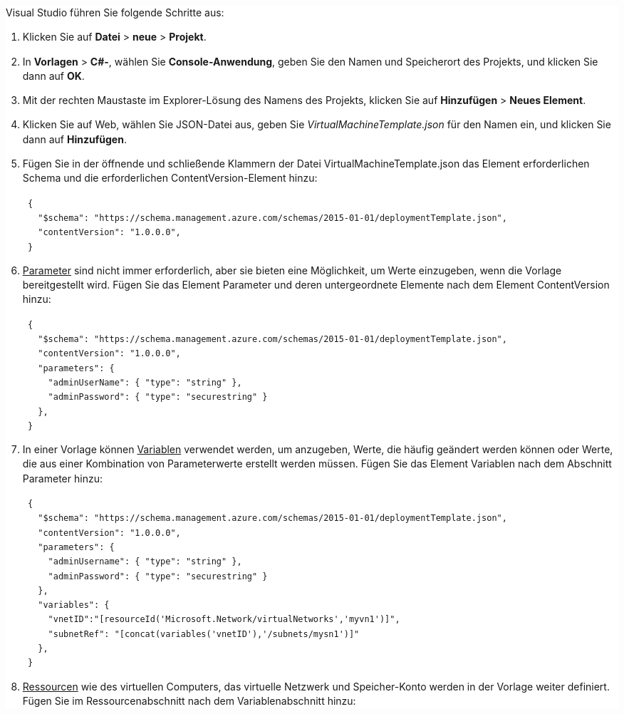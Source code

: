 Visual Studio führen Sie folgende Schritte aus:

1. Klicken Sie auf **Datei** > **neue** > **Projekt**.

2. In **Vorlagen** > **C#-**, wählen Sie **Console-Anwendung**, geben Sie den Namen und Speicherort des Projekts, und klicken Sie dann auf **OK**.

3. Mit der rechten Maustaste im Explorer-Lösung des Namens des Projekts, klicken Sie auf **Hinzufügen** > **Neues Element**.

4. Klicken Sie auf Web, wählen Sie JSON-Datei aus, geben Sie *VirtualMachineTemplate.json* für den Namen ein, und klicken Sie dann auf **Hinzufügen**.

5. Fügen Sie in der öffnende und schließende Klammern der Datei VirtualMachineTemplate.json das Element erforderlichen Schema und die erforderlichen ContentVersion-Element hinzu:

        {
          "$schema": "https://schema.management.azure.com/schemas/2015-01-01/deploymentTemplate.json",
          "contentVersion": "1.0.0.0",
        }

6. [Parameter](../resource-group-authoring-templates.md#parameters) sind nicht immer erforderlich, aber sie bieten eine Möglichkeit, um Werte einzugeben, wenn die Vorlage bereitgestellt wird. Fügen Sie das Element Parameter und deren untergeordnete Elemente nach dem Element ContentVersion hinzu:

        {
          "$schema": "https://schema.management.azure.com/schemas/2015-01-01/deploymentTemplate.json",
          "contentVersion": "1.0.0.0",
          "parameters": {
            "adminUserName": { "type": "string" },
            "adminPassword": { "type": "securestring" }
          },
        }

7. In einer Vorlage können [Variablen](../resource-group-authoring-templates.md#variables) verwendet werden, um anzugeben, Werte, die häufig geändert werden können oder Werte, die aus einer Kombination von Parameterwerte erstellt werden müssen. Fügen Sie das Element Variablen nach dem Abschnitt Parameter hinzu:

        {
          "$schema": "https://schema.management.azure.com/schemas/2015-01-01/deploymentTemplate.json",
          "contentVersion": "1.0.0.0",
          "parameters": {
            "adminUsername": { "type": "string" },
            "adminPassword": { "type": "securestring" }
          },
          "variables": {
            "vnetID":"[resourceId('Microsoft.Network/virtualNetworks','myvn1')]",
            "subnetRef": "[concat(variables('vnetID'),'/subnets/mysn1')]"  
          },
        }

8. [Ressourcen](../resource-group-authoring-templates.md#resources) wie des virtuellen Computers, das virtuelle Netzwerk und Speicher-Konto werden in der Vorlage weiter definiert. Fügen Sie im Ressourcenabschnitt nach dem Variablenabschnitt hinzu:
